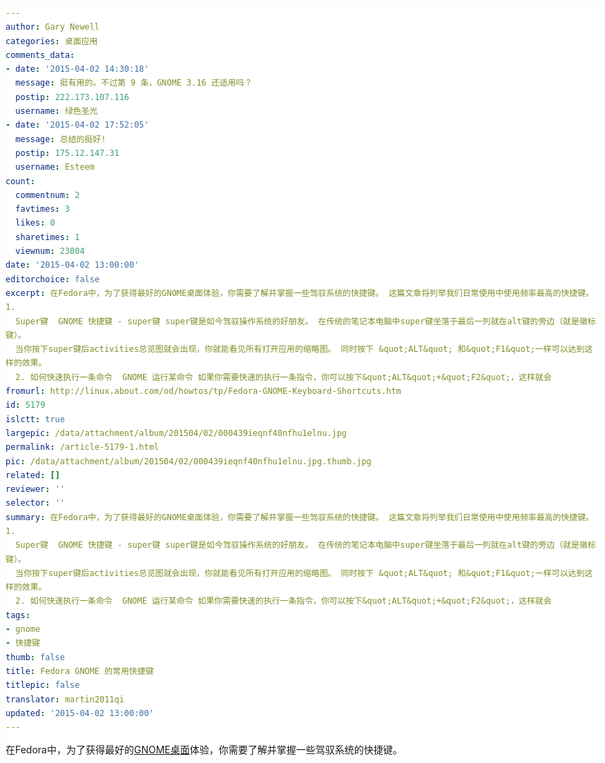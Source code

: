 ```yaml
---
author: Gary Newell
categories: 桌面应用
comments_data:
- date: '2015-04-02 14:30:18'
  message: 挺有用的。不过第 9 条，GNOME 3.16 还适用吗？
  postip: 222.173.107.116
  username: 绿色圣光
- date: '2015-04-02 17:52:05'
  message: 总结的挺好!
  postip: 175.12.147.31
  username: Esteem
count:
  commentnum: 2
  favtimes: 3
  likes: 0
  sharetimes: 1
  viewnum: 23804
date: '2015-04-02 13:00:00'
editorchoice: false
excerpt: 在Fedora中，为了获得最好的GNOME桌面体验，你需要了解并掌握一些驾驭系统的快捷键。 这篇文章将列举我们日常使用中使用频率最高的快捷键。  1.
  Super键  GNOME 快捷键 - super键 super键是如今驾驭操作系统的好朋友。 在传统的笔记本电脑中super键坐落于最后一列就在alt键的旁边（就是徽标键）。
  当你按下super键后activities总览图就会出现，你就能看见所有打开应用的缩略图。 同时按下 &quot;ALT&quot; 和&quot;F1&quot;一样可以达到这样的效果。
  2. 如何快速执行一条命令  GNOME 运行某命令 如果你需要快速的执行一条指令，你可以按下&quot;ALT&quot;+&quot;F2&quot;，这样就会
fromurl: http://linux.about.com/od/howtos/tp/Fedora-GNOME-Keyboard-Shortcuts.htm
id: 5179
islctt: true
largepic: /data/attachment/album/201504/02/000439ieqnf40nfhu1elnu.jpg
permalink: /article-5179-1.html
pic: /data/attachment/album/201504/02/000439ieqnf40nfhu1elnu.jpg.thumb.jpg
related: []
reviewer: ''
selector: ''
summary: 在Fedora中，为了获得最好的GNOME桌面体验，你需要了解并掌握一些驾驭系统的快捷键。 这篇文章将列举我们日常使用中使用频率最高的快捷键。  1.
  Super键  GNOME 快捷键 - super键 super键是如今驾驭操作系统的好朋友。 在传统的笔记本电脑中super键坐落于最后一列就在alt键的旁边（就是徽标键）。
  当你按下super键后activities总览图就会出现，你就能看见所有打开应用的缩略图。 同时按下 &quot;ALT&quot; 和&quot;F1&quot;一样可以达到这样的效果。
  2. 如何快速执行一条命令  GNOME 运行某命令 如果你需要快速的执行一条指令，你可以按下&quot;ALT&quot;+&quot;F2&quot;，这样就会
tags:
- gnome
- 快捷键
thumb: false
title: Fedora GNOME 的常用快捷键
titlepic: false
translator: martin2011qi
updated: '2015-04-02 13:00:00'
---
```


在Fedora中，为了获得最好的[GNOME桌面](https://www.gnome.org/gnome-3/)体验，你需要了解并掌握一些驾驭系统的快捷键。


